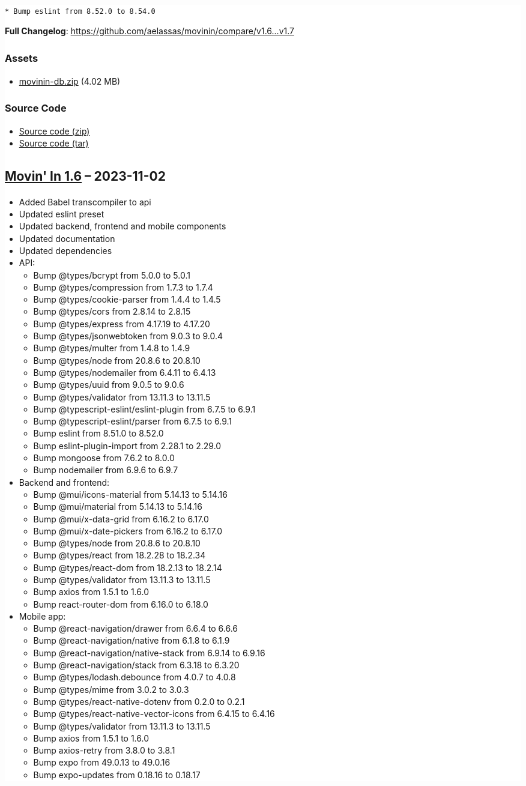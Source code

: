     * Bump eslint from 8.52.0 to 8.54.0

**Full Changelog**: https://github.com/aelassas/movinin/compare/v1.6...v1.7

### Assets
- [movinin-db.zip](https://github.com/aelassas/movinin/releases/download/v1.7/movinin-db.zip) (4.02 MB)

### Source Code
- [Source code (zip)](https://api.github.com/repos/aelassas/movinin/zipball/v1.7)
- [Source code (tar)](https://api.github.com/repos/aelassas/movinin/tarball/v1.7)

## [Movin' In 1.6](https://github.com/aelassas/movinin/releases/tag/v1.6) – 2023-11-02

* Added Babel transcompiler to api
* Updated eslint preset
* Updated backend, frontend and mobile components
* Updated documentation
* Updated dependencies
* API:
    * Bump @types/bcrypt from 5.0.0 to 5.0.1
    * Bump @types/compression from 1.7.3 to 1.7.4
    * Bump @types/cookie-parser from 1.4.4 to 1.4.5
    * Bump @types/cors from 2.8.14 to 2.8.15
    * Bump @types/express from 4.17.19 to 4.17.20
    * Bump @types/jsonwebtoken from 9.0.3 to 9.0.4
    * Bump @types/multer from 1.4.8 to 1.4.9
    * Bump @types/node from 20.8.6 to 20.8.10
    * Bump @types/nodemailer from 6.4.11 to 6.4.13
    * Bump @types/uuid from 9.0.5 to 9.0.6
    * Bump @types/validator from 13.11.3 to 13.11.5
    * Bump @typescript-eslint/eslint-plugin from 6.7.5 to 6.9.1
    * Bump @typescript-eslint/parser from 6.7.5 to 6.9.1
    * Bump eslint from 8.51.0 to 8.52.0
    * Bump eslint-plugin-import from 2.28.1 to 2.29.0
    * Bump mongoose from 7.6.2 to 8.0.0
    * Bump nodemailer from 6.9.6 to 6.9.7
* Backend and frontend:
    * Bump @mui/icons-material from 5.14.13 to 5.14.16
    * Bump @mui/material from 5.14.13 to 5.14.16
    * Bump @mui/x-data-grid from 6.16.2 to 6.17.0
    * Bump @mui/x-date-pickers from 6.16.2 to 6.17.0
    * Bump @types/node from 20.8.6 to 20.8.10
    * Bump @types/react from 18.2.28 to 18.2.34
    * Bump @types/react-dom from 18.2.13 to 18.2.14
    * Bump @types/validator from 13.11.3 to 13.11.5
    * Bump axios from 1.5.1 to 1.6.0
    * Bump react-router-dom from 6.16.0 to 6.18.0
* Mobile app:
    * Bump @react-navigation/drawer from 6.6.4 to 6.6.6
    * Bump @react-navigation/native from 6.1.8 to 6.1.9
    * Bump @react-navigation/native-stack from 6.9.14 to 6.9.16
    * Bump @react-navigation/stack from 6.3.18 to 6.3.20
    * Bump @types/lodash.debounce from 4.0.7 to 4.0.8
    * Bump @types/mime from 3.0.2 to 3.0.3
    * Bump @types/react-native-dotenv from 0.2.0 to 0.2.1
    * Bump @types/react-native-vector-icons from 6.4.15 to 6.4.16
    * Bump @types/validator from 13.11.3 to 13.11.5
    * Bump axios from 1.5.1 to 1.6.0
    * Bump axios-retry from 3.8.0 to 3.8.1
    * Bump expo from 49.0.13 to 49.0.16
    * Bump expo-updates from 0.18.16 to 0.18.17